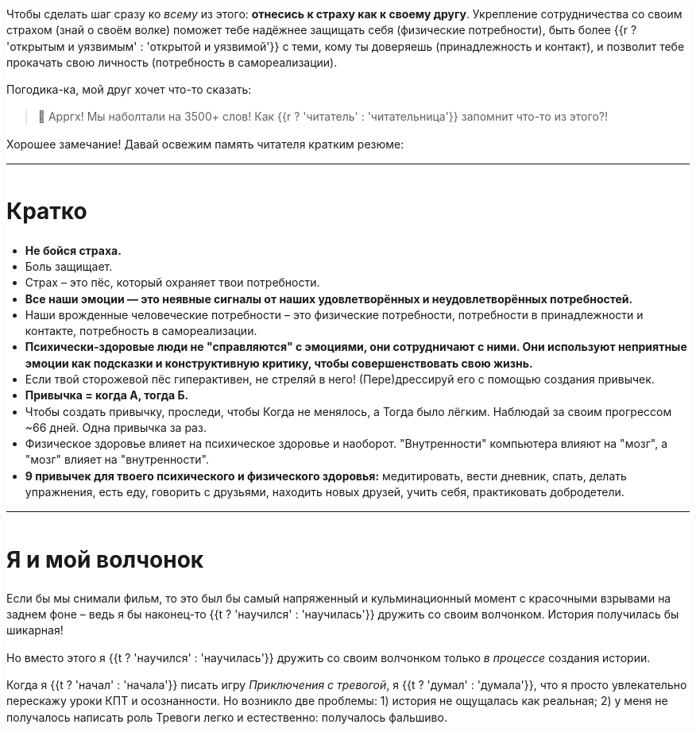 Чтобы сделать шаг сразу ко *всему* из этого: **отнесись к страху как к своему другу**. Укрепление сотрудничества со своим страхом (знай о своём волке) поможет тебе надёжнее защищать себя (физические потребности), быть более {{r ? 'открытым и уязвимым' : 'открытой и уязвимой'}} с теми, кому ты доверяешь (принадлежность и контакт), и позволит тебе прокачать свою личность (потребность в самореализации).

Погодика-ка, мой друг хочет что-то сказать:

> 🐺 Арргх! Мы наболтали на 3500+ слов! Как {{r ? 'читатель' : 'читательница'}} запомнит что-то из этого?!

Хорошее замечание! Давай освежим память читателя кратким резюме:

---

# <a name="toc_5"></a> Кратко

* **Не бойся страха.**
* Боль защищает. 
* Страх – это пёс, который охраняет твои потребности.
* **Все наши эмоции — это неявные сигналы от наших удовлетворённых и неудовлетворённых потребностей.**
* Наши врожденные человеческие потребности – это физические потребности, потребности в принадлежности и контакте, потребность в самореализации.
* **Психически-здоровые люди не "справляются" с эмоциями, они сотрудничают с ними. Они используют неприятные эмоции как подсказки и конструктивную критику, чтобы совершенствовать свою жизнь.**
* Если твой сторожевой пёс гиперактивен, не стреляй в него! (Пере)дрессируй его с помощью создания привычек.
* **Привычка = когда А, тогда Б.** 
* Чтобы создать привычку, проследи, чтобы Когда не менялось, а Тогда было лёгким. Наблюдай за своим прогрессом ~66 дней. Одна привычка за раз.
* Физическое здоровье влияет на психическое здоровье и наоборот. "Внутренности" компьютера влияют на "мозг", а "мозг" влияет на "внутренности". 
* **9 привычек для твоего психического и физического здоровья:** медитировать, вести дневник, спать, делать упражнения, есть еду, говорить с друзьями, находить новых друзей, учить себя, практиковать добродетели.

---

# <a name="toc_6"></a> Я и мой волчонок

Если бы мы снимали фильм, то это был бы самый напряженный и кульминационный момент с красочными взрывами на заднем фоне – ведь я бы наконец-то {{t ? 'научился' : 'научилась'}} дружить со своим волчонком. История получилась бы шикарная!

Но вместо этого я {{t ? 'научился' : 'научилась'}} дружить со своим волчонком только *в процессе* создания истории. 

Когда я {{t ? 'начал' : 'начала'}} писать игру *Приключения с тревогой*, я {{t ? 'думал' : 'думала'}}, что я просто увлекательно перескажу уроки КПТ и осознанности. Но возникло две проблемы: 1) история не ощущалась как реальная; 2) у меня не получалось написать роль Тревоги легко и естественно: получалось фальшиво. 
